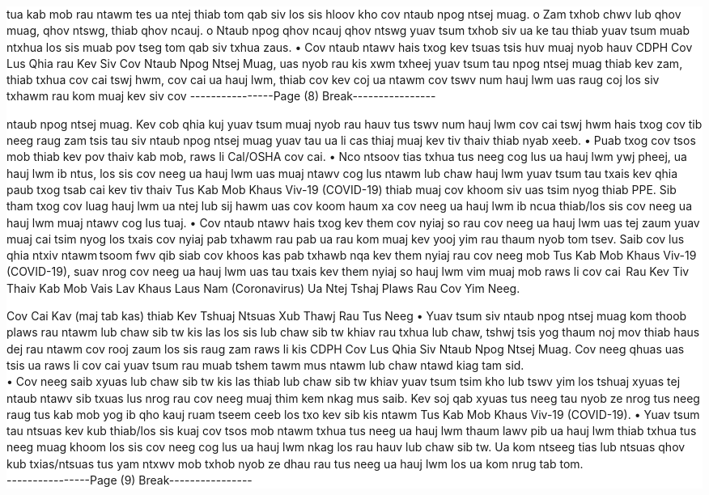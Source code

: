 tua kab mob rau ntawm tes ua ntej thiab tom qab siv los sis hloov 
kho cov ntaub npog ntsej muag. 
o Zam txhob chwv lub qhov muag, qhov ntswg, thiab qhov ncauj. 
o Ntaub npog qhov ncauj qhov ntswg yuav tsum txhob siv ua ke tau thiab 
yuav tsum muab ntxhua los sis muab pov tseg tom qab siv txhua zaus. 
• Cov ntaub ntawv hais txog kev tsuas tsis huv muaj nyob hauv CDPH Cov 
Lus Qhia rau Kev Siv Cov Ntaub Npog Ntsej Muag, uas nyob rau kis xwm 
txheej yuav tsum tau npog ntsej muag thiab kev zam, thiab txhua cov 
cai tswj hwm, cov cai ua hauj lwm, thiab cov kev coj ua ntawm cov tswv 
num hauj lwm uas raug coj los siv txhawm rau kom muaj kev siv cov 
----------------Page (8) Break----------------
 
ntaub npog ntsej muag. Kev cob qhia kuj yuav tsum muaj nyob rau hauv 
tus tswv num hauj lwm cov cai tswj hwm hais txog cov tib neeg raug zam 
tsis tau siv ntaub npog ntsej muag yuav tau ua li cas thiaj muaj kev tiv 
thaiv thiab nyab xeeb. 
• Puab txog cov tsos mob thiab kev pov thaiv kab mob, raws li  Cal/OSHA 
cov cai. 
• Nco ntsoov tias txhua tus neeg cog lus ua hauj lwm ywj pheej, ua hauj 
lwm ib ntus, los sis cov neeg ua hauj lwm uas muaj ntawv cog lus ntawm 
lub chaw hauj lwm yuav tsum tau txais kev qhia paub txog tsab cai kev 
tiv thaiv Tus Kab Mob Khaus Viv-19 (COVID-19) thiab muaj cov khoom siv 
uas tsim nyog thiab PPE. Sib tham txog cov luag hauj lwm ua ntej lub sij 
hawm uas cov koom haum xa cov neeg ua hauj lwm ib ncua thiab/los sis 
cov neeg ua hauj lwm muaj ntawv cog lus tuaj. 
• Cov ntaub ntawv hais txog kev them cov nyiaj so rau cov neeg ua hauj 
lwm uas tej zaum yuav muaj cai tsim nyog los txais cov nyiaj pab txhawm 
rau pab ua rau kom muaj kev yooj yim rau thaum nyob tom tsev. Saib 
cov lus qhia ntxiv ntawm tsoom fwv qib siab cov khoos kas pab txhawb 
nqa kev them nyiaj rau cov neeg mob Tus Kab Mob Khaus Viv-19 
(COVID-19), suav nrog cov neeg ua hauj lwm uas tau txais kev them nyiaj 
so hauj lwm vim muaj mob raws li cov cai  Rau Kev Tiv Thaiv Kab Mob 
Vais Lav Khaus Laus Nam (Coronavirus) Ua Ntej Tshaj Plaws Rau Cov Yim 
Neeg. 
 
Cov Cai Kav (maj tab kas) thiab Kev Tshuaj 
Ntsuas Xub Thawj Rau Tus Neeg 
• Yuav tsum siv ntaub npog ntsej muag kom thoob plaws rau ntawm lub 
chaw sib tw kis las los sis lub chaw sib tw khiav rau txhua lub chaw, tshwj 
tsis yog thaum noj mov thiab haus dej rau ntawm cov rooj zaum los sis 
raug zam raws li kis CDPH Cov Lus Qhia Siv Ntaub Npog Ntsej Muag. Cov 
neeg qhuas uas tsis ua raws li cov cai yuav tsum rau muab tshem tawm 
mus ntawm lub chaw ntawd kiag tam sid.  
• Cov neeg saib xyuas lub chaw sib tw kis las thiab lub chaw sib tw khiav 
yuav tsum tsim kho lub tswv yim los tshuaj xyuas tej ntaub ntawv sib txuas lus 
nrog rau cov neeg muaj thim kem nkag mus saib. Kev soj qab xyuas tus 
neeg tau nyob ze nrog tus neeg raug tus kab mob yog ib qho kauj ruam 
tseem ceeb los txo kev sib kis ntawm Tus Kab Mob Khaus Viv-19 (COVID-19). 
• Yuav tsum tau ntsuas kev kub thiab/los sis kuaj cov tsos mob ntawm txhua 
tus neeg ua hauj lwm thaum lawv pib ua hauj lwm thiab txhua tus neeg 
muag khoom los sis cov neeg cog lus ua hauj lwm nkag los rau hauv lub 
chaw sib tw. Ua kom ntseeg tias lub ntsuas qhov kub txias/ntsuas tus yam 
ntxwv mob txhob nyob ze dhau rau tus neeg ua hauj lwm los ua kom 
nrug tab tom.  
----------------Page (9) Break----------------
 